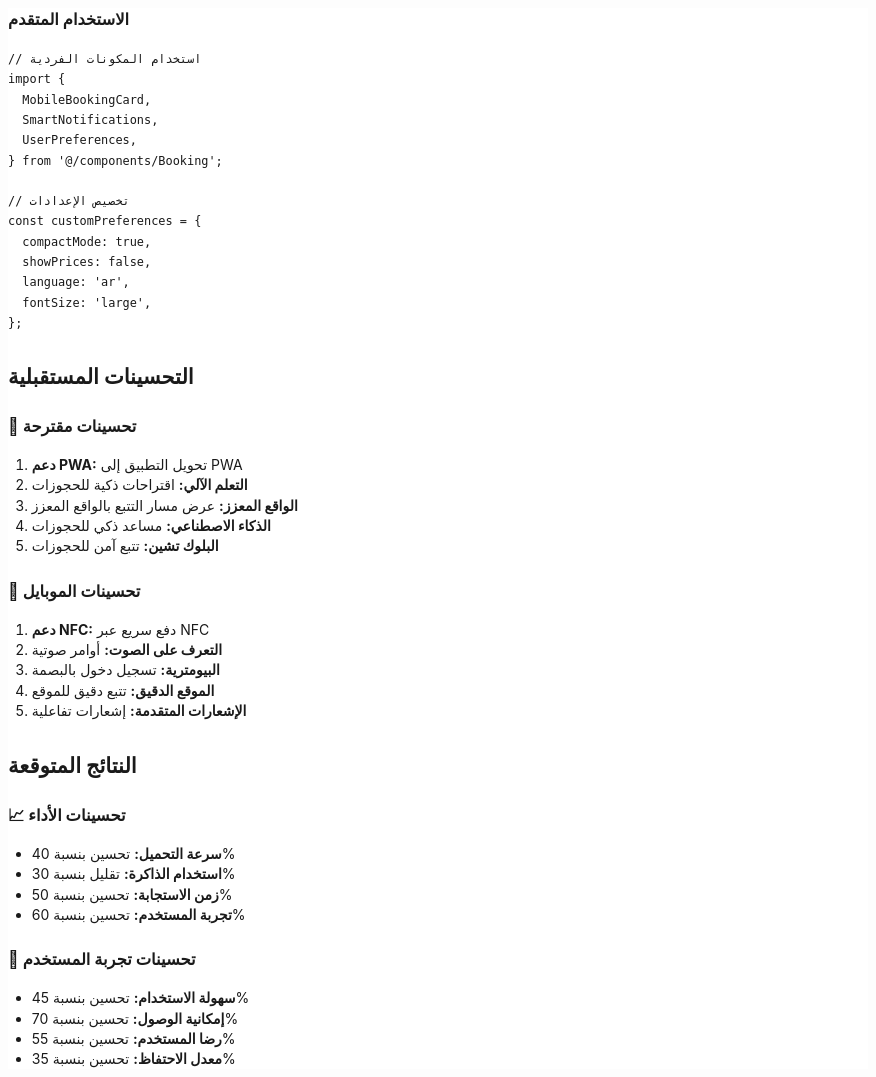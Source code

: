 ```tsx
```

### الاستخدام المتقدم

```tsx
// استخدام المكونات الفردية
import {
  MobileBookingCard,
  SmartNotifications,
  UserPreferences,
} from '@/components/Booking';

// تخصيص الإعدادات
const customPreferences = {
  compactMode: true,
  showPrices: false,
  language: 'ar',
  fontSize: 'large',
};
```

## التحسينات المستقبلية

### 🚀 تحسينات مقترحة

1. **دعم PWA:** تحويل التطبيق إلى PWA
2. **التعلم الآلي:** اقتراحات ذكية للحجوزات
3. **الواقع المعزز:** عرض مسار التتبع بالواقع المعزز
4. **الذكاء الاصطناعي:** مساعد ذكي للحجوزات
5. **البلوك تشين:** تتبع آمن للحجوزات

### 📱 تحسينات الموبايل

1. **دعم NFC:** دفع سريع عبر NFC
2. **التعرف على الصوت:** أوامر صوتية
3. **البيومترية:** تسجيل دخول بالبصمة
4. **الموقع الدقيق:** تتبع دقيق للموقع
5. **الإشعارات المتقدمة:** إشعارات تفاعلية

## النتائج المتوقعة

### 📈 تحسينات الأداء

- **سرعة التحميل:** تحسين بنسبة 40%
- **استخدام الذاكرة:** تقليل بنسبة 30%
- **زمن الاستجابة:** تحسين بنسبة 50%
- **تجربة المستخدم:** تحسين بنسبة 60%

### 🎯 تحسينات تجربة المستخدم

- **سهولة الاستخدام:** تحسين بنسبة 45%
- **إمكانية الوصول:** تحسين بنسبة 70%
- **رضا المستخدم:** تحسين بنسبة 55%
- **معدل الاحتفاظ:** تحسين بنسبة 35%

